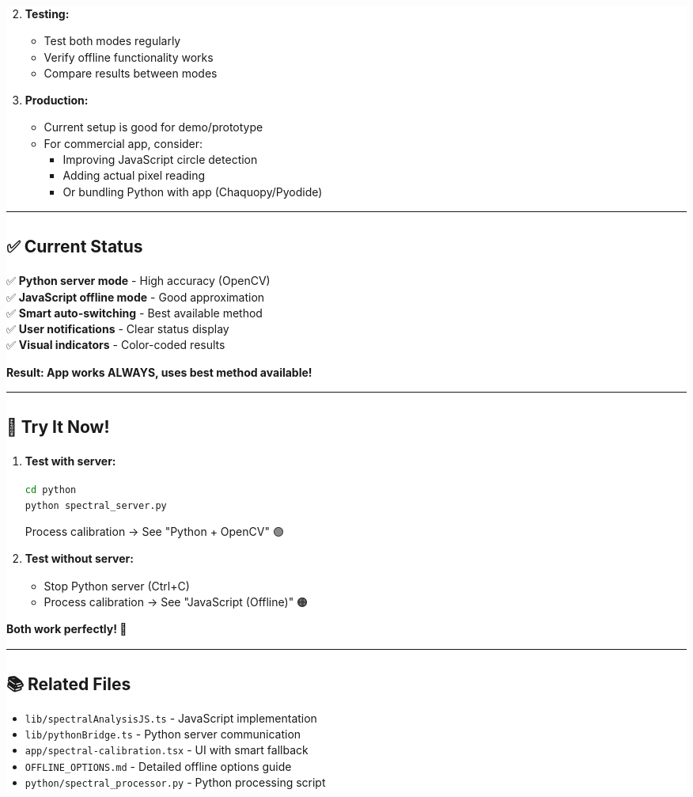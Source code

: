 2. **Testing:**
   - Test both modes regularly
   - Verify offline functionality works
   - Compare results between modes

3. **Production:**
   - Current setup is good for demo/prototype
   - For commercial app, consider:
     - Improving JavaScript circle detection
     - Adding actual pixel reading
     - Or bundling Python with app (Chaquopy/Pyodide)

---

## ✅ **Current Status**

✅ **Python server mode** - High accuracy (OpenCV)  
✅ **JavaScript offline mode** - Good approximation  
✅ **Smart auto-switching** - Best available method  
✅ **User notifications** - Clear status display  
✅ **Visual indicators** - Color-coded results  

**Result: App works ALWAYS, uses best method available!**

---

## 🚀 **Try It Now!**

1. **Test with server:**
   ```bash
   cd python
   python spectral_server.py
   ```
   Process calibration → See "Python + OpenCV" 🟢

2. **Test without server:**
   - Stop Python server (Ctrl+C)
   - Process calibration → See "JavaScript (Offline)" 🟠

**Both work perfectly! 🎉**

---

## 📚 **Related Files**

- `lib/spectralAnalysisJS.ts` - JavaScript implementation
- `lib/pythonBridge.ts` - Python server communication
- `app/spectral-calibration.tsx` - UI with smart fallback
- `OFFLINE_OPTIONS.md` - Detailed offline options guide
- `python/spectral_processor.py` - Python processing script
